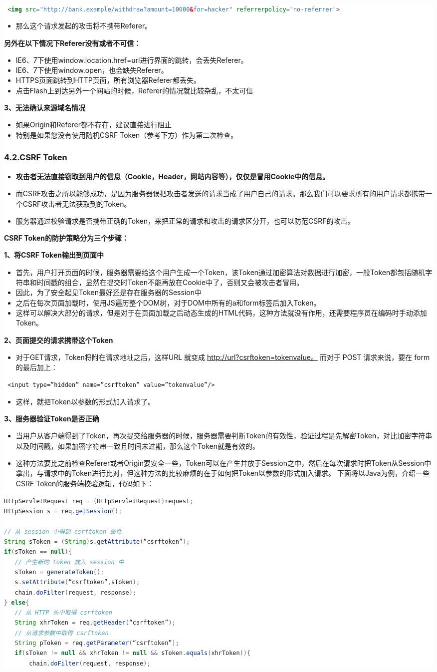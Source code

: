 ```html
 <img src="http://bank.example/withdraw?amount=10000&for=hacker" referrerpolicy="no-referrer"> 
```

+ 那么这个请求发起的攻击将不携带Referer。

**另外在以下情况下Referer没有或者不可信：**

+ IE6、7下使用window.location.href=url进行界面的跳转，会丢失Referer。
+ IE6、7下使用window.open，也会缺失Referer。
+ HTTPS页面跳转到HTTP页面，所有浏览器Referer都丢失。
+ 点击Flash上到达另外一个网站的时候，Referer的情况就比较杂乱，不太可信

**3、无法确认来源域名情况**

+ 如果Origin和Referer都不存在，建议直接进行阻止
+ 特别是如果您没有使用随机CSRF Token（参考下方）作为第二次检查。

### 4.2.CSRF Token

+ **攻击者无法直接窃取到用户的信息（Cookie，Header，网站内容等），仅仅是冒用Cookie中的信息。**
+ 而CSRF攻击之所以能够成功，是因为服务器误把攻击者发送的请求当成了用户自己的请求。那么我们可以要求所有的用户请求都携带一个CSRF攻击者无法获取到的Token。

+ 服务器通过校验请求是否携带正确的Token，来把正常的请求和攻击的请求区分开，也可以防范CSRF的攻击。

**CSRF Token的防护策略分为三个步骤：**

**1、将CSRF Token输出到页面中**

+ 首先，用户打开页面的时候，服务器需要给这个用户生成一个Token，该Token通过加密算法对数据进行加密，一般Token都包括随机字符串和时间戳的组合，显然在提交时Token不能再放在Cookie中了，否则又会被攻击者冒用。
+ 因此，为了安全起见Token最好还是存在服务器的Session中
+ 之后在每次页面加载时，使用JS遍历整个DOM树，对于DOM中所有的a和form标签后加入Token。
+ 这样可以解决大部分的请求，但是对于在页面加载之后动态生成的HTML代码，这种方法就没有作用，还需要程序员在编码时手动添加Token。

 **2、页面提交的请求携带这个Token**

+ 对于GET请求，Token将附在请求地址之后，这样URL 就变成 [http://url?csrftoken=tokenvalue。](https://link.juejin.cn?target=http%3A%2F%2Furl%3Fcsrftoken%3Dtokenvalue%E3%80%82) 而对于 POST 请求来说，要在 form 的最后加上：

```
 <input type=”hidden” name=”csrftoken” value=”tokenvalue”/>
```

+ 这样，就把Token以参数的形式加入请求了。

 **3、服务器验证Token是否正确**

+ 当用户从客户端得到了Token，再次提交给服务器的时候，服务器需要判断Token的有效性，验证过程是先解密Token，对比加密字符串以及时间戳，如果加密字符串一致且时间未过期，那么这个Token就是有效的。

+ 这种方法要比之前检查Referer或者Origin要安全一些，Token可以在产生并放于Session之中，然后在每次请求时把Token从Session中拿出，与请求中的Token进行比对，但这种方法的比较麻烦的在于如何把Token以参数的形式加入请求。 下面将以Java为例，介绍一些CSRF Token的服务端校验逻辑，代码如下：

```java
HttpServletRequest req = (HttpServletRequest)request; 
HttpSession s = req.getSession(); 
 
// 从 session 中得到 csrftoken 属性
String sToken = (String)s.getAttribute(“csrftoken”); 
if(sToken == null){ 
   // 产生新的 token 放入 session 中
   sToken = generateToken(); 
   s.setAttribute(“csrftoken”,sToken); 
   chain.doFilter(request, response); 
} else{ 
   // 从 HTTP 头中取得 csrftoken 
   String xhrToken = req.getHeader(“csrftoken”); 
   // 从请求参数中取得 csrftoken 
   String pToken = req.getParameter(“csrftoken”); 
   if(sToken != null && xhrToken != null && sToken.equals(xhrToken)){ 
       chain.doFilter(request, response); 
```